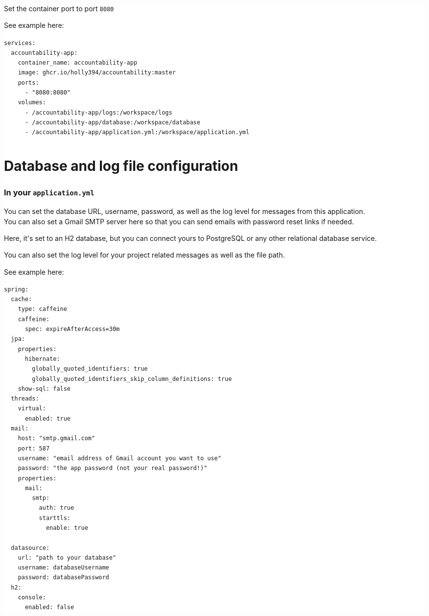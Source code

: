 Set the container port to port `8080`<br>

See example here:<br>
```
services:  
  accountability-app:  
    container_name: accountability-app  
    image: ghcr.io/holly394/accountability:master  
    ports:  
      - "8080:8080"  
    volumes:  
      - /accountability-app/logs:/workspace/logs  
      - /accountability-app/database:/workspace/database  
      - /accountability-app/application.yml:/workspace/application.yml
```

# Database and log file configuration
### In your `application.yml`
You can set the database URL, username, password, as well as the log level for messages from this application.<br>
You can also set a Gmail SMTP server here so that you can send emails with password reset links if needed. <br>

Here, it's set to an H2 database, but you can connect yours to PostgreSQL or any other relational database service. <br>

You can also set the log level for your project related messages as well as the file path. <br>

See example here: <br>
```
spring:
  cache:
    type: caffeine
    caffeine:
      spec: expireAfterAccess=30m
  jpa:
    properties:
      hibernate:
        globally_quoted_identifiers: true
        globally_quoted_identifiers_skip_column_definitions: true
    show-sql: false
  threads:
    virtual:
      enabled: true
  mail:
    host: "smtp.gmail.com"
    port: 587
    username: "email address of Gmail account you want to use"
    password: "the app password (not your real password!)"
    properties:
      mail:
        smtp:
          auth: true
          starttls:
            enable: true

  datasource:
    url: "path to your database"
    username: databaseUsername
    password: databasePassword
  h2:
    console:
      enabled: false

```
